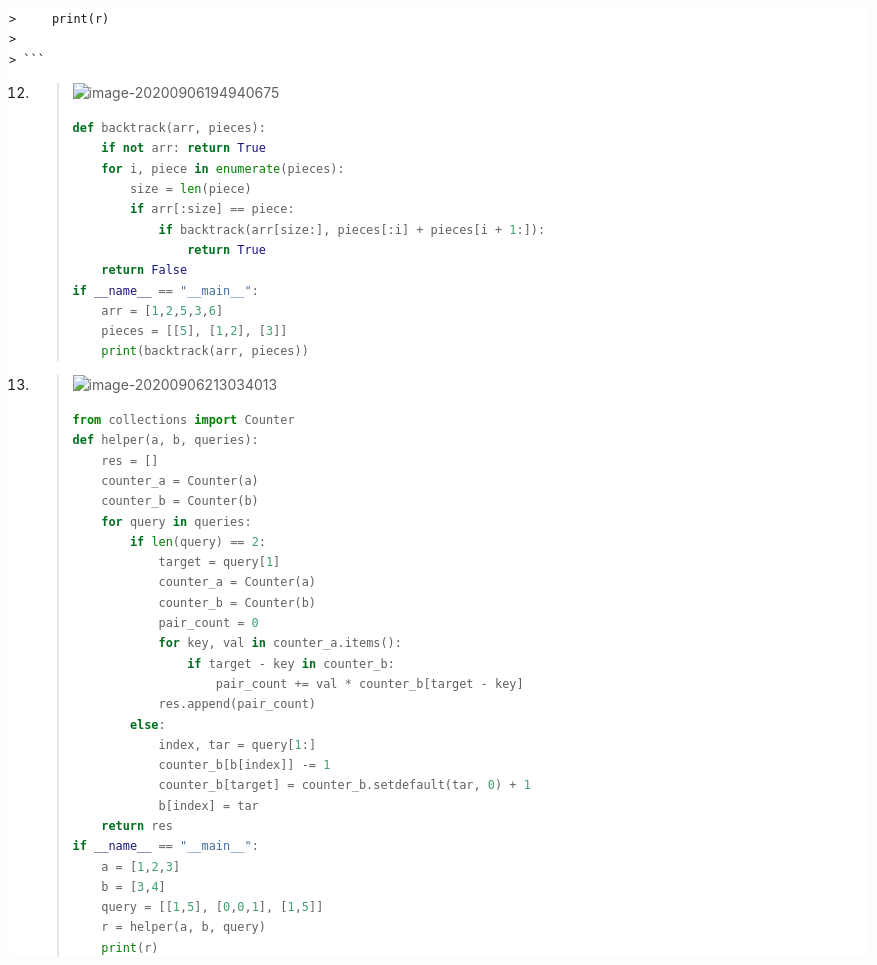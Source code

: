     >     print(r)
    > 
    > ```

12. > ![image-20200906194940675](C:\Users\gcy\AppData\Roaming\Typora\typora-user-images\image-20200906194940675.png)
    >
    > ```python
    > def backtrack(arr, pieces):
    >     if not arr: return True
    >     for i, piece in enumerate(pieces):
    >         size = len(piece)
    >         if arr[:size] == piece:
    >             if backtrack(arr[size:], pieces[:i] + pieces[i + 1:]):
    >                 return True
    >     return False
    > if __name__ == "__main__":
    >     arr = [1,2,5,3,6]
    >     pieces = [[5], [1,2], [3]]
    >     print(backtrack(arr, pieces))
    > ```

13. > ![image-20200906213034013](C:\Users\gcy\AppData\Roaming\Typora\typora-user-images\image-20200906213034013.png)
    >
    > ```python
    > from collections import Counter
    > def helper(a, b, queries):
    >     res = []
    >     counter_a = Counter(a)
    >     counter_b = Counter(b)
    >     for query in queries:
    >         if len(query) == 2:
    >             target = query[1]
    >             counter_a = Counter(a)
    >             counter_b = Counter(b)
    >             pair_count = 0
    >             for key, val in counter_a.items():
    >                 if target - key in counter_b:
    >                     pair_count += val * counter_b[target - key]
    >             res.append(pair_count)
    >         else:
    >             index, tar = query[1:]
    >             counter_b[b[index]] -= 1
    >             counter_b[target] = counter_b.setdefault(tar, 0) + 1
    >             b[index] = tar
    >     return res
    > if __name__ == "__main__":
    >     a = [1,2,3]
    >     b = [3,4]
    >     query = [[1,5], [0,0,1], [1,5]]
    >     r = helper(a, b, query)
    >     print(r)
    > ```
